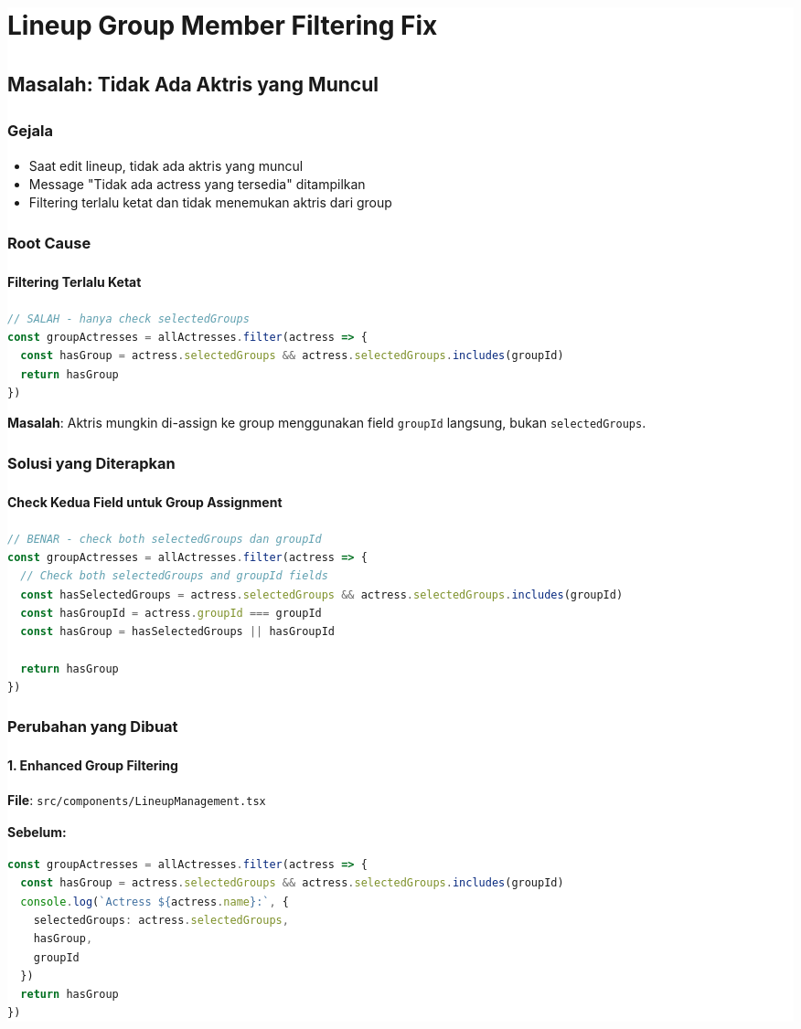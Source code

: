 # Lineup Group Member Filtering Fix

## Masalah: Tidak Ada Aktris yang Muncul

### Gejala
- Saat edit lineup, tidak ada aktris yang muncul
- Message "Tidak ada actress yang tersedia" ditampilkan
- Filtering terlalu ketat dan tidak menemukan aktris dari group

### Root Cause

#### **Filtering Terlalu Ketat**
```typescript
// SALAH - hanya check selectedGroups
const groupActresses = allActresses.filter(actress => {
  const hasGroup = actress.selectedGroups && actress.selectedGroups.includes(groupId)
  return hasGroup
})
```

**Masalah**: Aktris mungkin di-assign ke group menggunakan field `groupId` langsung, bukan `selectedGroups`.

### Solusi yang Diterapkan

#### **Check Kedua Field untuk Group Assignment**
```typescript
// BENAR - check both selectedGroups dan groupId
const groupActresses = allActresses.filter(actress => {
  // Check both selectedGroups and groupId fields
  const hasSelectedGroups = actress.selectedGroups && actress.selectedGroups.includes(groupId)
  const hasGroupId = actress.groupId === groupId
  const hasGroup = hasSelectedGroups || hasGroupId
  
  return hasGroup
})
```

### Perubahan yang Dibuat

#### **1. Enhanced Group Filtering**
**File**: `src/components/LineupManagement.tsx`

**Sebelum:**
```typescript
const groupActresses = allActresses.filter(actress => {
  const hasGroup = actress.selectedGroups && actress.selectedGroups.includes(groupId)
  console.log(`Actress ${actress.name}:`, {
    selectedGroups: actress.selectedGroups,
    hasGroup,
    groupId
  })
  return hasGroup
})
```
